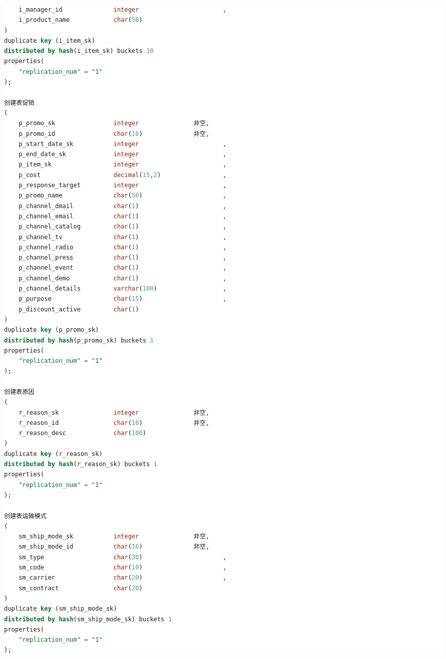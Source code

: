 ```SQL
    i_manager_id              integer                       ,
    i_product_name            char(50)
)
duplicate key (i_item_sk)
distributed by hash(i_item_sk) buckets 10
properties(
    "replication_num" = "1"
);

创建表促销
(
    p_promo_sk                integer               非空,
    p_promo_id                char(16)              非空,
    p_start_date_sk           integer                       ,
    p_end_date_sk             integer                       ,
    p_item_sk                 integer                       ,
    p_cost                    decimal(15,2)                 ,
    p_response_target         integer                       ,
    p_promo_name              char(50)                      ,
    p_channel_dmail           char(1)                       ,
    p_channel_email           char(1)                       ,
    p_channel_catalog         char(1)                       ,
    p_channel_tv              char(1)                       ,
    p_channel_radio           char(1)                       ,
    p_channel_press           char(1)                       ,
    p_channel_event           char(1)                       ,
    p_channel_demo            char(1)                       ,
    p_channel_details         varchar(100)                  ,
    p_purpose                 char(15)                      ,
    p_discount_active         char(1)
)
duplicate key (p_promo_sk)
distributed by hash(p_promo_sk) buckets 1
properties(
    "replication_num" = "1"
);

创建表原因
(
    r_reason_sk               integer               非空,
    r_reason_id               char(16)              非空,
    r_reason_desc             char(100)
)
duplicate key (r_reason_sk)
distributed by hash(r_reason_sk) buckets 1
properties(
    "replication_num" = "1"
);

创建表运输模式
(
    sm_ship_mode_sk           integer               非空,
    sm_ship_mode_id           char(16)              非空,
    sm_type                   char(30)                      ,
    sm_code                   char(10)                      ,
    sm_carrier                char(20)                      ,
    sm_contract               char(20)
)
duplicate key (sm_ship_mode_sk)
distributed by hash(sm_ship_mode_sk) buckets 1
properties(
    "replication_num" = "1"
);
```